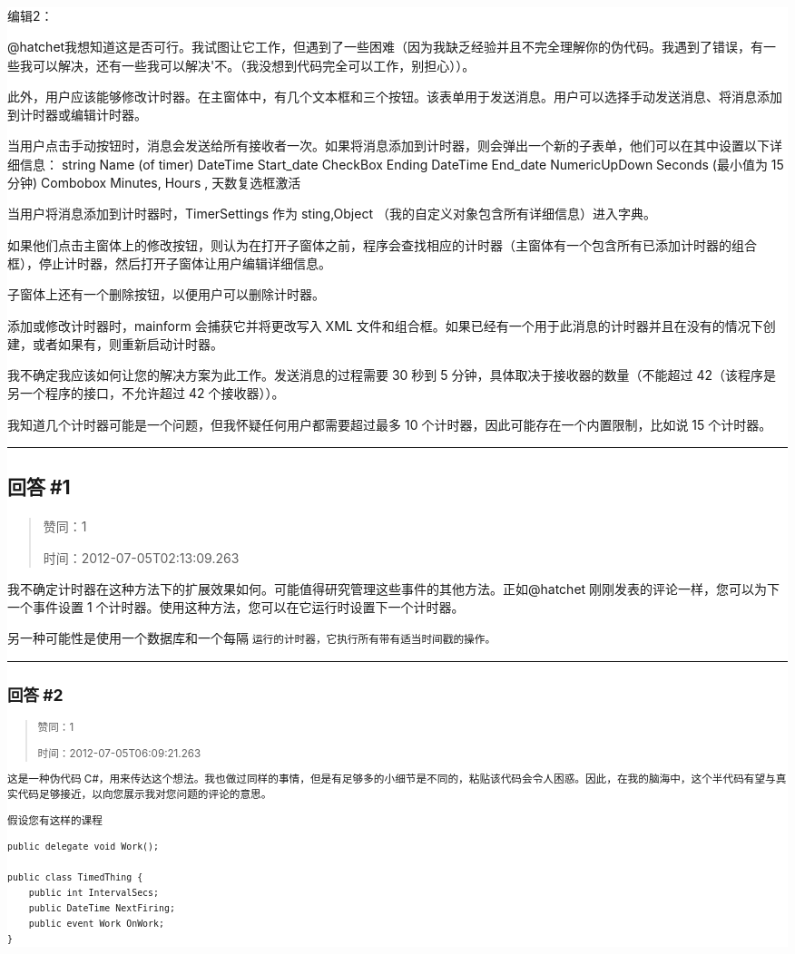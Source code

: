 编辑2：

@hatchet我想知道这是否可行。我试图让它工作，但遇到了一些困难（因为我缺乏经验并且不完全理解你的伪代码。我遇到了错误，有一些我可以解决，还有一些我可以解决'不。（我没想到代码完全可以工作，别担心））。

此外，用户应该能够修改计时器。在主窗体中，有几个文本框和三个按钮。该表单用于发送消息。用户可以选择手动发送消息、将消息添加到计时器或编辑计时器。

当用户点击手动按钮时，消息会发送给所有接收者一次。如果将消息添加到计时器，则会弹出一个新的子表单，他们可以在其中设置以下详细信息： string Name (of timer) DateTime Start_date CheckBox Ending DateTime End_date NumericUpDown Seconds (最小值为 15 分钟) Combobox Minutes, Hours , 天数复选框激活

当用户将消息添加到计时器时，TimerSettings 作为 sting,Object （我的自定义对象包含所有详细信息）进入字典。

如果他们点击主窗体上的修改按钮，则认为在打开子窗体之前，程序会查找相应的计时器（主窗体有一个包含所有已添加计时器的组合框），停止计时器，然后打开子窗体让用户编辑详细信息。

子窗体上还有一个删除按钮，以便用户可以删除计时器。

添加或修改计时器时，mainform 会捕获它并将更改写入 XML 文件和组合框。如果已经有一个用于此消息的计时器并且在没有的情况下创建，或者如果有，则重新启动计时器。

我不确定我应该如何让您的解决方案为此工作。发送消息的过程需要 30 秒到 5 分钟，具体取决于接收器的数量（不能超过 42（该程序是另一个程序的接口，不允许超过 42 个接收器））。

我知道几个计时器可能是一个问题，但我怀疑任何用户都需要超过最多 10 个计时器，因此可能存在一个内置限制，比如说 15 个计时器。

* * *

## 回答 #1

> 赞同：1
> 
> 时间：2012-07-05T02:13:09.263

我不确定计时器在这种方法下的扩展效果如何。可能值得研究管理这些事件的其他方法。正如@hatchet 刚刚发表的评论一样，您可以为下一个事件设置 1 个计时器。使用这种方法，您可以在它运行时设置下一个计时器。

另一种可能性是使用一个数据库和一个每隔 <small time period> 运行的计时器，它执行所有带有适当时间戳的操作。

* * *

## 回答 #2

> 赞同：1
> 
> 时间：2012-07-05T06:09:21.263

这是一种伪代码 C#，用来传达这个想法。我也做过同样的事情，但是有足够多的小细节是不同的，粘贴该代码会令人困惑。因此，在我的脑海中，这个半代码有望与真实代码足够接近，以向您展示我对您问题的评论的意思。

假设您有这样的课程

```
public delegate void Work();

public class TimedThing {
    public int IntervalSecs;
    public DateTime NextFiring;
    public event Work OnWork;        
} 
```
